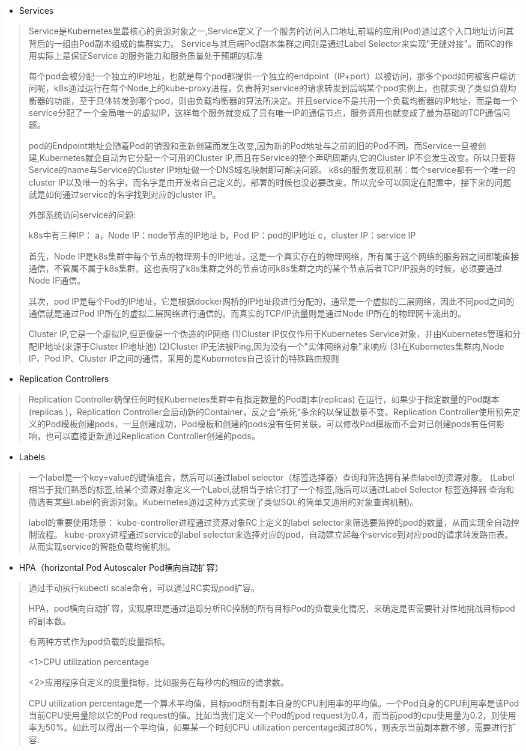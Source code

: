 
- Services

> Service是Kubernetes里最核心的资源对象之一,Service定义了一个服务的访问入口地址,前端的应用(Pod)通过这个入口地址访问其背后的一组由Pod副本组成的集群实力。 Service与其后端Pod副本集群之间则是通过Label Selector来实现"无缝对接"。而RC的作用实际上是保证Service 的服务能力和服务质量处于预期的标准
> 
> 每个pod会被分配一个独立的IP地址，也就是每个pod都提供一个独立的endpoint（IP+port）以被访问，那多个pod如何被客户端访问呢，k8s通过运行在每个Node上的kube-proxy进程，负责将对service的请求转发到后端某个pod实例上，也就实现了类似负载均衡器的功能，至于具体转发到哪个pod，则由负载均衡器的算法所决定。并且service不是共用一个负载均衡器的IP地址，而是每一个service分配了一个全局唯一的虚拟IP，这样每个服务就变成了具有唯一IP的通信节点，服务调用也就变成了最为基础的TCP通信问题。
> 
> pod的Endpoint地址会随着Pod的销毁和重新创建而发生改变,因为新的Pod地址与之前的旧的Pod不同。而Service一旦被创建,Kubernetes就会自动为它分配一个可用的Cluster IP,而且在Service的整个声明周期内,它的Cluster IP不会发生改变。所以只要将Service的name与Service的Cluster IP地址做一个DNS域名映射即可解决问题。
> k8s的服务发现机制：每个service都有一个唯一的cluster IP以及唯一的名字，而名字是由开发者自己定义的，部署的时候也没必要改变，所以完全可以固定在配置中，接下来的问题 就是如何通过service的名字找到对应的cluster IP。
> 
> 外部系统访问service的问题:
> 
> k8s中有三种IP：
> a，Node IP：node节点的IP地址
> b，Pod IP：pod的IP地址
> c，cluster IP：service IP
> 
> 首先，Node IP是k8s集群中每个节点的物理网卡的IP地址，这是一个真实存在的物理网络，所有属于这个网络的服务器之间都能直接通信，不管属不属于k8s集群。这也表明了k8s集群之外的节点访问k8s集群之内的某个节点后者TCP/IP服务的时候，必须要通过Node IP通信。
> 
> 其次，pod IP是每个Pod的IP地址，它是根据docker网桥的IP地址段进行分配的，通常是一个虚拟的二层网络，因此不同pod之间的通信就是通过Pod IP所在的虚拟二层网络进行通信的。而真实的TCP/IP流量则是通过Node IP所在的物理网卡流出的。
> 
> Cluster IP,它是一个虚拟IP,但更像是一个伪造的IP网络
> (1)Cluster IP仅仅作用于Kubernetes Service对象，并由Kubernetes管理和分配IP地址(来源于Cluster IP地址池)
> (2)Cluster IP无法被Ping,因为没有一个"实体网络对象"来响应
> (3)在Kubernetes集群内,Node IP、Pod IP、Cluster IP之间的通信，采用的是Kubernetes自己设计的特殊路由规则


- Replication Controllers

> Replication Controller确保任何时候Kubernetes集群中有指定数量的Pod副本(replicas) 在运行，如果少于指定数量的Pod副本(replicas )，Replication Controller会启动新的Container，反之会“杀死”多余的以保证数量不变。Replication Controller使用预先定义的Pod模板创建pods，一旦创建成功，Pod模板和创建的pods没有任何关联，可以修改Pod模板而不会对已创建pods有任何影响，也可以直接更新通过Replication Controller创建的pods。

- Labels

> 一个label是一个key=value的键值组合，然后可以通过label selector（标签选择器）查询和筛选拥有某些label的资源对象。
> (Label 相当于我们熟悉的标签,给某个资源对象定义一个Label,就相当于给它打了一个标签,随后可以通过Label Selector 标签选择器 查询和筛选有某些Label的资源对象。Kubernetes通过这种方式实现了类似SQL的简单又通用的对象查询机制)。
> 
> label的重要使用场景：
> kube-controller进程通过资源对象RC上定义的label selector来筛选要监控的pod的数量，从而实现全自动控制流程。
> kube-proxy进程通过service的label selector来选择对应的pod，自动建立起每个service到对应pod的请求转发路由表。从而实现service的智能负载均衡机制。

- HPA（horizontal Pod Autoscaler Pod横向自动扩容）

> 通过手动执行kubectl scale命令，可以通过RC实现pod扩容。
> 
> HPA，pod横向自动扩容，实现原理是通过追踪分析RC控制的所有目标Pod的负载变化情况，来确定是否需要针对性地挑战目标pod的副本数。
> 
> 有两种方式作为pod负载的度量指标。
> 
> <1>CPU utilization percentage
> 
> <2>应用程序自定义的度量指标，比如服务在每秒内的相应的请求数。
> 
> CPU utilization percentage是一个算术平均值，目标pod所有副本自身的CPU利用率的平均值。一个Pod自身的CPU利用率是该Pod当前CPU使用量除以它的Pod request的值。比如当我们定义一个Pod的pod request为0.4，而当前pod的cpu使用量为0.2，则使用率为50%。如此可以得出一个平均值，如果某一个时刻CPU utilization percentage超过80%，则表示当前副本数不够，需要进行扩容.
